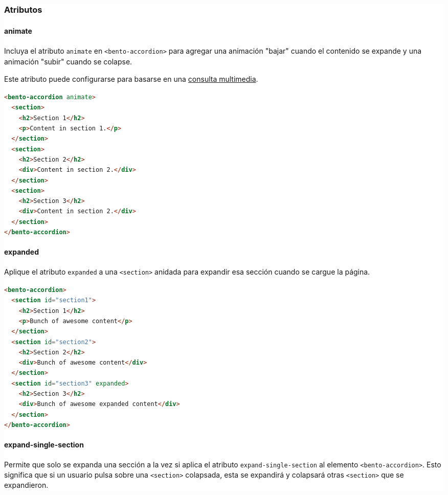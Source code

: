 ### Atributos

#### animate

Incluya el atributo `animate` en `<bento-accordion>` para agregar una animación "bajar" cuando el contenido se expande y una animación "subir" cuando se colapse.

Este atributo puede configurarse para basarse en una [consulta multimedia](./../../../docs/spec/amp-html-responsive-attributes.md).

```html
<bento-accordion animate>
  <section>
    <h2>Section 1</h2>
    <p>Content in section 1.</p>
  </section>
  <section>
    <h2>Section 2</h2>
    <div>Content in section 2.</div>
  </section>
  <section>
    <h2>Section 3</h2>
    <div>Content in section 2.</div>
  </section>
</bento-accordion>
```

#### expanded

Aplique el atributo `expanded` a una `<section>` anidada para expandir esa sección cuando se cargue la página.

```html
<bento-accordion>
  <section id="section1">
    <h2>Section 1</h2>
    <p>Bunch of awesome content</p>
  </section>
  <section id="section2">
    <h2>Section 2</h2>
    <div>Bunch of awesome content</div>
  </section>
  <section id="section3" expanded>
    <h2>Section 3</h2>
    <div>Bunch of awesome expanded content</div>
  </section>
</bento-accordion>
```

#### expand-single-section

Permite que solo se expanda una sección a la vez si aplica el atributo `expand-single-section` al elemento `<bento-accordion>`. Esto significa que si un usuario pulsa sobre una `<section>` colapsada, esta se expandirá y colapsará otras `<section>` que se expandieron.
